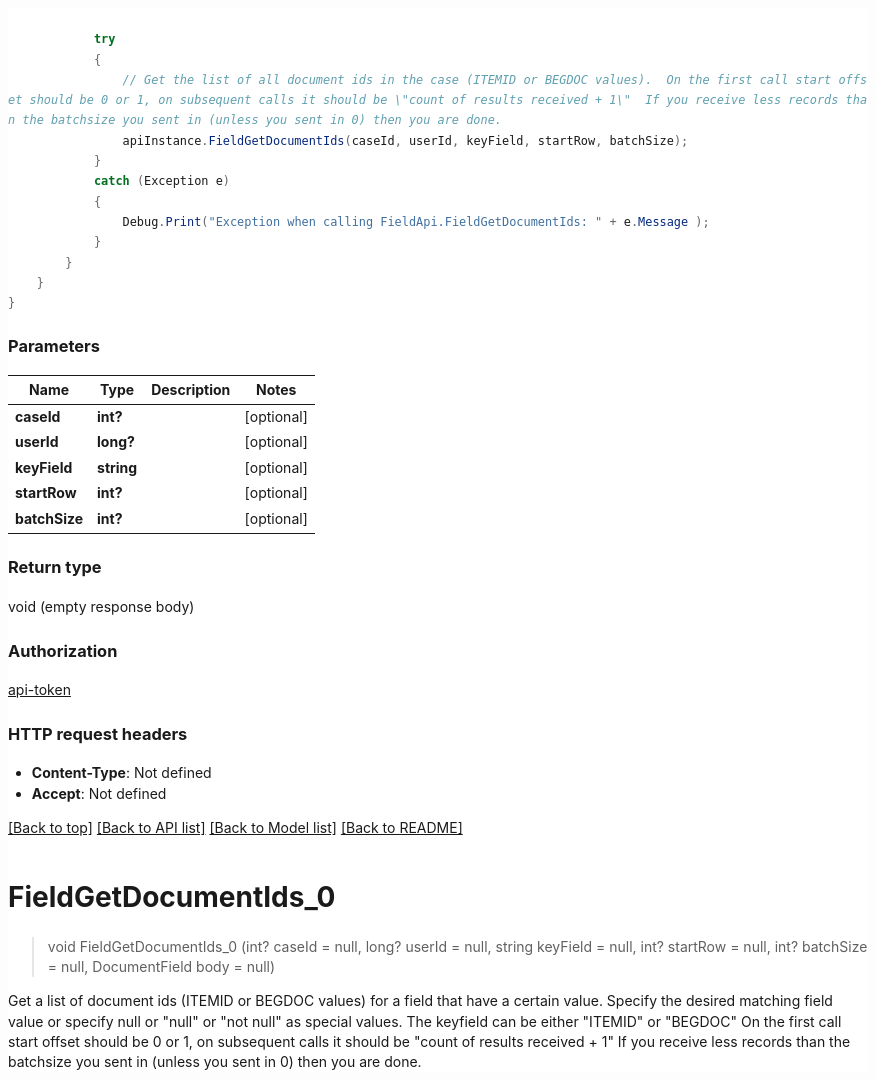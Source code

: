 ```csharp

            try
            {
                // Get the list of all document ids in the case (ITEMID or BEGDOC values).  On the first call start offset should be 0 or 1, on subsequent calls it should be \"count of results received + 1\"  If you receive less records than the batchsize you sent in (unless you sent in 0) then you are done.
                apiInstance.FieldGetDocumentIds(caseId, userId, keyField, startRow, batchSize);
            }
            catch (Exception e)
            {
                Debug.Print("Exception when calling FieldApi.FieldGetDocumentIds: " + e.Message );
            }
        }
    }
}
```

### Parameters

Name | Type | Description  | Notes
------------- | ------------- | ------------- | -------------
 **caseId** | **int?**|  | [optional] 
 **userId** | **long?**|  | [optional] 
 **keyField** | **string**|  | [optional] 
 **startRow** | **int?**|  | [optional] 
 **batchSize** | **int?**|  | [optional] 

### Return type

void (empty response body)

### Authorization

[api-token](../README.md#api-token)

### HTTP request headers

 - **Content-Type**: Not defined
 - **Accept**: Not defined

[[Back to top]](#) [[Back to API list]](../README.md#documentation-for-api-endpoints) [[Back to Model list]](../README.md#documentation-for-models) [[Back to README]](../README.md)

<a name="fieldgetdocumentids_0"></a>
# **FieldGetDocumentIds_0**
> void FieldGetDocumentIds_0 (int? caseId = null, long? userId = null, string keyField = null, int? startRow = null, int? batchSize = null, DocumentField body = null)

Get a list of document ids (ITEMID or BEGDOC values) for a field that have a certain value.   Specify the desired matching field value or specify null or \"null\" or \"not null\" as special values.  The keyfield can be either \"ITEMID\" or \"BEGDOC\"  On the first call start offset should be 0 or 1, on subsequent calls it should be \"count of results received + 1\"  If you receive less records than the batchsize you sent in (unless you sent in 0) then you are done.
